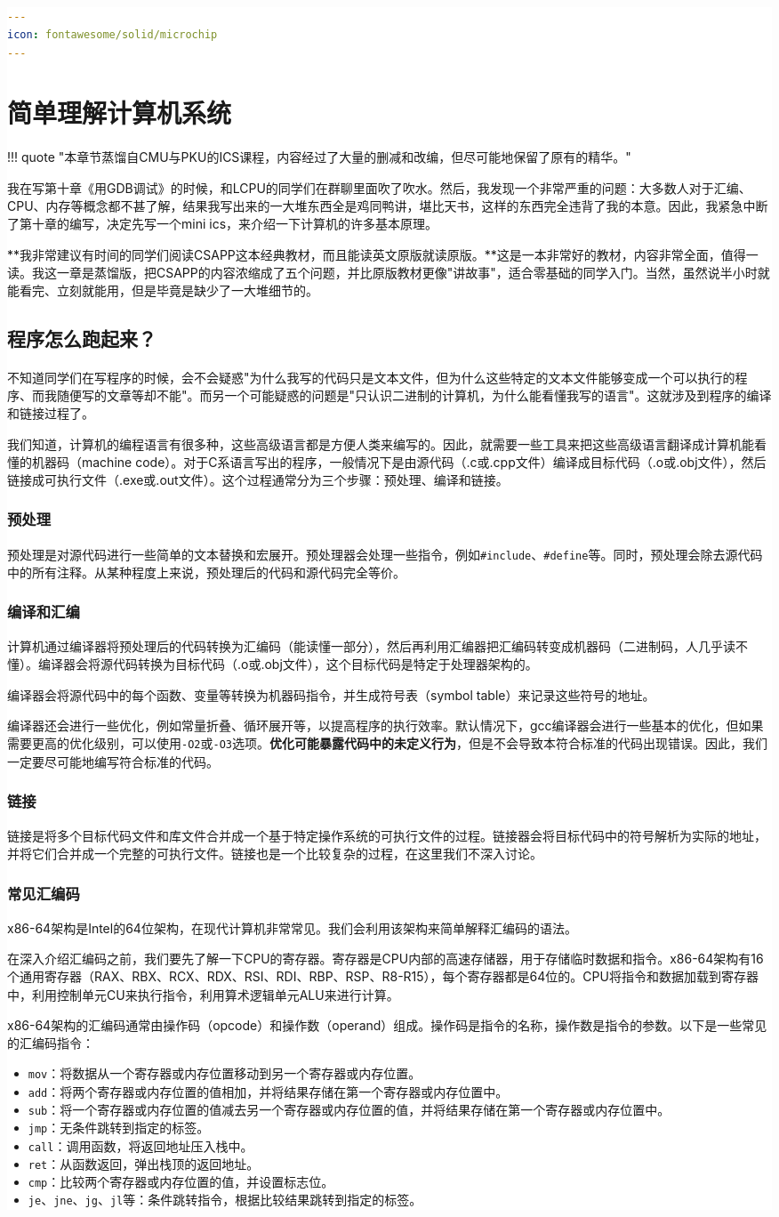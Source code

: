 ```yaml
---
icon: fontawesome/solid/microchip
---
```


# 简单理解计算机系统

!!! quote "本章节蒸馏自CMU与PKU的ICS课程，内容经过了大量的删减和改编，但尽可能地保留了原有的精华。"

我在写第十章《用GDB调试》的时候，和LCPU的同学们在群聊里面吹了吹水。然后，我发现一个非常严重的问题：大多数人对于汇编、CPU、内存等概念都不甚了解，结果我写出来的一大堆东西全是鸡同鸭讲，堪比天书，这样的东西完全违背了我的本意。因此，我紧急中断了第十章的编写，决定先写一个mini ics，来介绍一下计算机的许多基本原理。

**我非常建议有时间的同学们阅读CSAPP这本经典教材，而且能读英文原版就读原版。**这是一本非常好的教材，内容非常全面，值得一读。我这一章是蒸馏版，把CSAPP的内容浓缩成了五个问题，并比原版教材更像"讲故事"，适合零基础的同学入门。当然，虽然说半小时就能看完、立刻就能用，但是毕竟是缺少了一大堆细节的。

## 程序怎么跑起来？

不知道同学们在写程序的时候，会不会疑惑"为什么我写的代码只是文本文件，但为什么这些特定的文本文件能够变成一个可以执行的程序、而我随便写的文章等却不能"。而另一个可能疑惑的问题是"只认识二进制的计算机，为什么能看懂我写的语言"。这就涉及到程序的编译和链接过程了。

我们知道，计算机的编程语言有很多种，这些高级语言都是方便人类来编写的。因此，就需要一些工具来把这些高级语言翻译成计算机能看懂的机器码（machine code）。对于C系语言写出的程序，一般情况下是由源代码（.c或.cpp文件）编译成目标代码（.o或.obj文件），然后链接成可执行文件（.exe或.out文件）。这个过程通常分为三个步骤：预处理、编译和链接。

### 预处理

预处理是对源代码进行一些简单的文本替换和宏展开。预处理器会处理一些指令，例如`#include`、`#define`等。同时，预处理会除去源代码中的所有注释。从某种程度上来说，预处理后的代码和源代码完全等价。

### 编译和汇编

计算机通过编译器将预处理后的代码转换为汇编码（能读懂一部分），然后再利用汇编器把汇编码转变成机器码（二进制码，人几乎读不懂）。编译器会将源代码转换为目标代码（.o或.obj文件），这个目标代码是特定于处理器架构的。

编译器会将源代码中的每个函数、变量等转换为机器码指令，并生成符号表（symbol table）来记录这些符号的地址。

编译器还会进行一些优化，例如常量折叠、循环展开等，以提高程序的执行效率。默认情况下，gcc编译器会进行一些基本的优化，但如果需要更高的优化级别，可以使用`-O2`或`-O3`选项。**优化可能暴露代码中的未定义行为**，但是不会导致本符合标准的代码出现错误。因此，我们一定要尽可能地编写符合标准的代码。

### 链接

链接是将多个目标代码文件和库文件合并成一个基于特定操作系统的可执行文件的过程。链接器会将目标代码中的符号解析为实际的地址，并将它们合并成一个完整的可执行文件。链接也是一个比较复杂的过程，在这里我们不深入讨论。

### 常见汇编码

x86-64架构是Intel的64位架构，在现代计算机非常常见。我们会利用该架构来简单解释汇编码的语法。

在深入介绍汇编码之前，我们要先了解一下CPU的寄存器。寄存器是CPU内部的高速存储器，用于存储临时数据和指令。x86-64架构有16个通用寄存器（RAX、RBX、RCX、RDX、RSI、RDI、RBP、RSP、R8-R15），每个寄存器都是64位的。CPU将指令和数据加载到寄存器中，利用控制单元CU来执行指令，利用算术逻辑单元ALU来进行计算。

x86-64架构的汇编码通常由操作码（opcode）和操作数（operand）组成。操作码是指令的名称，操作数是指令的参数。以下是一些常见的汇编码指令：

- `mov`：将数据从一个寄存器或内存位置移动到另一个寄存器或内存位置。
- `add`：将两个寄存器或内存位置的值相加，并将结果存储在第一个寄存器或内存位置中。
- `sub`：将一个寄存器或内存位置的值减去另一个寄存器或内存位置的值，并将结果存储在第一个寄存器或内存位置中。
- `jmp`：无条件跳转到指定的标签。
- `call`：调用函数，将返回地址压入栈中。
- `ret`：从函数返回，弹出栈顶的返回地址。
- `cmp`：比较两个寄存器或内存位置的值，并设置标志位。
- `je`、`jne`、`jg`、`jl`等：条件跳转指令，根据比较结果跳转到指定的标签。
